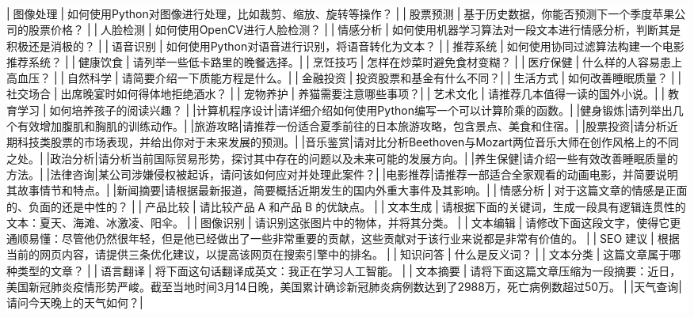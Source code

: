 | 图像处理                          | 如何使用Python对图像进行处理，比如裁剪、缩放、旋转等操作？                                                     |
| 股票预测                          | 基于历史数据，你能否预测下一个季度苹果公司的股票价格？                                                          |
| 人脸检测                          | 如何使用OpenCV进行人脸检测？                                                                                    |
| 情感分析                          | 如何使用机器学习算法对一段文本进行情感分析，判断其是积极还是消极的？                                            |
| 语音识别                          | 如何使用Python对语音进行识别，将语音转化为文本？                                                               |
| 推荐系统                          | 如何使用协同过滤算法构建一个电影推荐系统？                                                                      |
| 健康饮食 | 请列举一些低卡路里的晚餐选择。|
| 烹饪技巧 | 怎样在炒菜时避免食材变糊？ |
| 医疗保健 | 什么样的人容易患上高血压？ |
| 自然科学 | 请简要介绍一下质能方程是什么。|
| 金融投资 | 投资股票和基金有什么不同？|
| 生活方式 | 如何改善睡眠质量？ |
| 社交场合 | 出席晚宴时如何得体地拒绝酒水？ |
| 宠物养护 | 养猫需要注意哪些事项？|
| 艺术文化 | 请推荐几本值得一读的国外小说。|
| 教育学习 | 如何培养孩子的阅读兴趣？ |
|计算机程序设计|请详细介绍如何使用Python编写一个可以计算阶乘的函数。|
|健身锻炼|请列举出几个有效增加腹肌和胸肌的训练动作。|
|旅游攻略|请推荐一份适合夏季前往的日本旅游攻略，包含景点、美食和住宿。|
|股票投资|请分析近期科技类股票的市场表现，并给出你对于未来发展的预测。|
|音乐鉴赏|请对比分析Beethoven与Mozart两位音乐大师在创作风格上的不同之处。|
|政治分析|请分析当前国际贸易形势，探讨其中存在的问题以及未来可能的发展方向。|
|养生保健|请介绍一些有效改善睡眠质量的方法。|
|法律咨询|某公司涉嫌侵权被起诉，请问该如何应对并处理此案件？|
|电影推荐|请推荐一部适合全家观看的动画电影，并简要说明其故事情节和特点。|
|新闻摘要|请根据最新报道，简要概括近期发生的国内外重大事件及其影响。|
| 情感分析          | 对于这篇文章的情感是正面的、负面的还是中性的？                                                                                                                                                                                                           |
| 产品比较          | 请比较产品 A 和产品 B 的优缺点。                                                                                                                                                                                                                          |
| 文本生成          | 请根据下面的关键词，生成一段具有逻辑连贯性的文本：夏天、海滩、冰激凌、阳伞。                                                                                                                                                                             |
| 图像识别          | 请识别这张图片中的物体，并将其分类。                                                                                                                                                                                                                        |
| 文本编辑          | 请修改下面这段文字，使得它更通顺易懂：尽管他仍然很年轻，但是他已经做出了一些非常重要的贡献，这些贡献对于该行业来说都是非常有价值的。                                                                                                                     |
| SEO 建议          | 根据当前的网页内容，请提供三条优化建议，以提高该网页在搜索引擎中的排名。                                                                                                                                                                                 |
| 知识问答          | 什么是反义词？                                                                                                                                                                                                                                            |
| 文本分类          | 这篇文章属于哪种类型的文章？                                                                                                                                                                                                                              |
| 语言翻译          | 将下面这句话翻译成英文：我正在学习人工智能。                                                                                                                                                                                                             |
| 文本摘要          | 请将下面这篇文章压缩为一段摘要：近日，美国新冠肺炎疫情形势严峻。截至当地时间3月14日晚，美国累计确诊新冠肺炎病例数达到了2988万，死亡病例数超过50万。                                                                                                                                                     |
|天气查询|请问今天晚上的天气如何？|